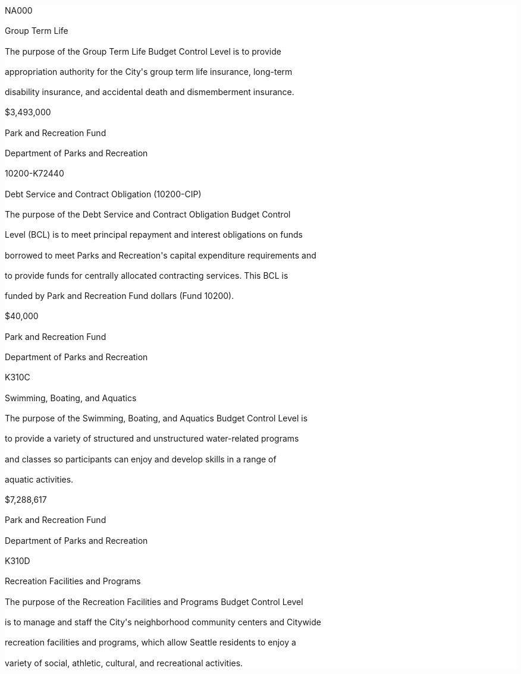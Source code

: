 NA000  
  
Group Term Life  
  
The purpose of the Group Term Life Budget Control Level is to provide  
  
appropriation authority for the City's group term life insurance, long-term  
  
disability insurance, and accidental death and dismemberment insurance.  
  
$3,493,000  
  
Park and Recreation Fund  
  
Department of Parks and Recreation  
  
10200-K72440  
  
Debt Service and Contract Obligation (10200-CIP)  
  
The purpose of the Debt Service and Contract Obligation Budget Control  
  
Level (BCL) is to meet principal repayment and interest obligations on funds  
  
borrowed to meet Parks and Recreation's capital expenditure requirements and  
  
to provide funds for centrally allocated contracting services. This BCL is  
  
funded by Park and Recreation Fund dollars (Fund 10200).  
  
$40,000  
  
Park and Recreation Fund  
  
Department of Parks and Recreation  
  
K310C  
  
Swimming, Boating, and Aquatics  
  
The purpose of the Swimming, Boating, and Aquatics Budget Control Level is  
  
to provide a variety of structured and unstructured water-related programs  
  
and classes so participants can enjoy and develop skills in a range of  
  
aquatic activities.  
  
$7,288,617  
  
Park and Recreation Fund  
  
Department of Parks and Recreation  
  
K310D  
  
Recreation Facilities and Programs  
  
The purpose of the Recreation Facilities and Programs Budget Control Level  
  
is to manage and staff the City's neighborhood community centers and Citywide  
  
recreation facilities and programs, which allow Seattle residents to enjoy a  
  
variety of social, athletic, cultural, and recreational activities.  
  